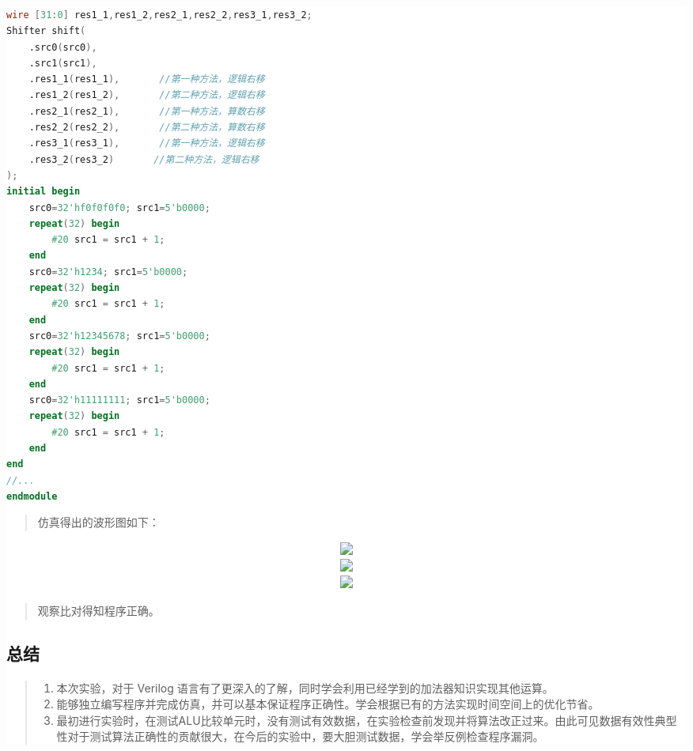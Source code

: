 ```v
wire [31:0] res1_1,res1_2,res2_1,res2_2,res3_1,res3_2;
Shifter shift(
    .src0(src0),
    .src1(src1),
    .res1_1(res1_1),       //第一种方法，逻辑右移
    .res1_2(res1_2),       //第二种方法，逻辑右移
    .res2_1(res2_1),       //第一种方法，算数右移
    .res2_2(res2_2),       //第二种方法，算数右移
    .res3_1(res3_1),       //第一种方法，逻辑右移
    .res3_2(res3_2)       //第二种方法，逻辑右移
);
initial begin
    src0=32'hf0f0f0f0; src1=5'b0000;
    repeat(32) begin
        #20 src1 = src1 + 1;
    end
    src0=32'h1234; src1=5'b0000;
    repeat(32) begin
        #20 src1 = src1 + 1;
    end
    src0=32'h12345678; src1=5'b0000;
    repeat(32) begin
        #20 src1 = src1 + 1;
    end
    src0=32'h11111111; src1=5'b0000;
    repeat(32) begin
        #20 src1 = src1 + 1;
    end
end
//...
endmodule
```

> 仿真得出的波形图如下：

<div align=center>
<img src="移位器仿真1.png" width="100%" >
</div>

<div align=center>
<img src="移位器仿真2.png" width="100%" >
</div>

<div align=center>
<img src="移位器仿真3.png" width="100%" >
</div>

>观察比对得知程序正确。

## 总结

> 1. 本次实验，对于 Verilog 语言有了更深入的了解，同时学会利用已经学到的加法器知识实现其他运算。
> 2. 能够独立编写程序并完成仿真，并可以基本保证程序正确性。学会根据已有的方法实现时间空间上的优化节省。
> 3. 最初进行实验时，在测试ALU比较单元时，没有测试有效数据，在实验检查前发现并将算法改正过来。由此可见数据有效性典型性对于测试算法正确性的贡献很大，在今后的实验中，要大胆测试数据，学会举反例检查程序漏洞。